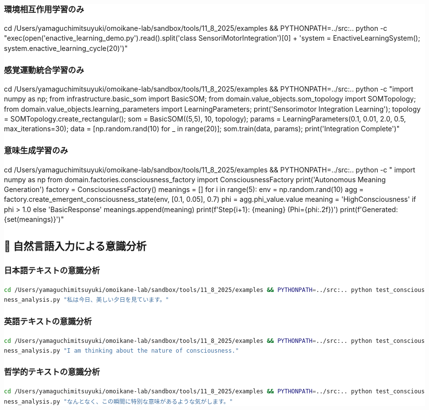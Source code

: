 ### 環境相互作用学習のみ
cd /Users/yamaguchimitsuyuki/omoikane-lab/sandbox/tools/11_8_2025/examples && PYTHONPATH=../src:.. python -c "exec(open('enactive_learning_demo.py').read().split('class SensoriMotorIntegration')[0] + 'system = EnactiveLearningSystem(); system.enactive_learning_cycle(20)')"

### 感覚運動統合学習のみ  
cd /Users/yamaguchimitsuyuki/omoikane-lab/sandbox/tools/11_8_2025/examples && PYTHONPATH=../src:.. python -c "import numpy as np; from infrastructure.basic_som import BasicSOM; from domain.value_objects.som_topology import SOMTopology; from domain.value_objects.learning_parameters import LearningParameters; print('Sensorimotor Integration Learning'); topology = SOMTopology.create_rectangular(); som = BasicSOM((5,5), 10, topology); params = LearningParameters(0.1, 0.01, 2.0, 0.5, max_iterations=30); data = [np.random.rand(10) for _ in range(20)]; som.train(data, params); print('Integration Complete')"

### 意味生成学習のみ
cd /Users/yamaguchimitsuyuki/omoikane-lab/sandbox/tools/11_8_2025/examples && PYTHONPATH=../src:.. python -c "
import numpy as np
from domain.factories.consciousness_factory import ConsciousnessFactory
print('Autonomous Meaning Generation')
factory = ConsciousnessFactory()
meanings = []
for i in range(5):
    env = np.random.rand(10)
    agg = factory.create_emergent_consciousness_state(env, [0.1, 0.05], 0.7)
    phi = agg.phi_value.value
    meaning = 'HighConsciousness' if phi > 1.0 else 'BasicResponse'
    meanings.append(meaning)
    print(f'Step{i+1}: {meaning} (Phi={phi:.2f})')
print(f'Generated: {set(meanings)}')"

## 🌟 自然言語入力による意識分析

### 日本語テキストの意識分析
```bash
cd /Users/yamaguchimitsuyuki/omoikane-lab/sandbox/tools/11_8_2025/examples && PYTHONPATH=../src:.. python test_consciousness_analysis.py "私は今日、美しい夕日を見ています。"
```

### 英語テキストの意識分析  
```bash
cd /Users/yamaguchimitsuyuki/omoikane-lab/sandbox/tools/11_8_2025/examples && PYTHONPATH=../src:.. python test_consciousness_analysis.py "I am thinking about the nature of consciousness."
```

### 哲学的テキストの意識分析
```bash
cd /Users/yamaguchimitsuyuki/omoikane-lab/sandbox/tools/11_8_2025/examples && PYTHONPATH=../src:.. python test_consciousness_analysis.py "なんとなく、この瞬間に特別な意味があるような気がします。"
```
